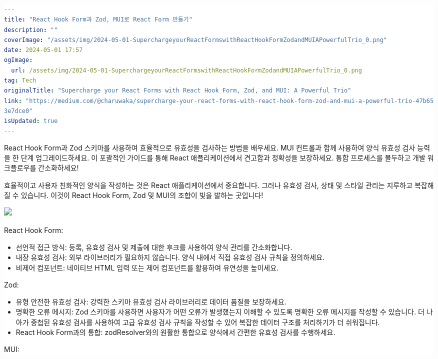 ```yaml
---
title: "React Hook Form과 Zod, MUI로 React Form 만들기"
description: ""
coverImage: "/assets/img/2024-05-01-SuperchargeyourReactFormswithReactHookFormZodandMUIAPowerfulTrio_0.png"
date: 2024-05-01 17:57
ogImage:
  url: /assets/img/2024-05-01-SuperchargeyourReactFormswithReactHookFormZodandMUIAPowerfulTrio_0.png
tag: Tech
originalTitle: "Supercharge your React Forms with React Hook Form, Zod, and MUI: A Powerful Trio"
link: "https://medium.com/@charuwaka/supercharge-your-react-forms-with-react-hook-form-zod-and-mui-a-powerful-trio-47b653e7dce0"
isUpdated: true
---
```


React Hook Form과 Zod 스키마를 사용하여 효율적으로 유효성을 검사하는 방법을 배우세요. MUI 컨트롤과 함께 사용하여 양식 유효성 검사 능력을 한 단계 업그레이드하세요. 이 포괄적인 가이드를 통해 React 애플리케이션에서 견고함과 정확성을 보장하세요. 통합 프로세스를 몰두하고 개발 워크플로우를 간소화하세요!

효율적이고 사용자 친화적인 양식을 작성하는 것은 React 애플리케이션에서 중요합니다. 그러나 유효성 검사, 상태 및 스타일 관리는 지루하고 복잡해질 수 있습니다. 이것이 React Hook Form, Zod 및 MUI의 조합이 빛을 발하는 곳입니다!

![](/assets/img/2024-05-01-SuperchargeyourReactFormswithReactHookFormZodandMUIAPowerfulTrio_0.png)

React Hook Form:



<ins class="adsbygoogle"
     style="display:block"
     data-ad-client="ca-pub-4877378276818686"
     data-ad-slot="1898504329"
     data-ad-format="auto"
     data-full-width-responsive="true"></ins>

<script>
     (adsbygoogle = window.adsbygoogle || []).push({});
</script>

- 선언적 접근 방식: 등록, 유효성 검사 및 제출에 대한 후크를 사용하여 양식 관리를 간소화합니다.
- 내장 유효성 검사: 외부 라이브러리가 필요하지 않습니다. 양식 내에서 직접 유효성 검사 규칙을 정의하세요.
- 비제어 컴포넌트: 네이티브 HTML 입력 또는 제어 컴포넌트를 활용하여 유연성을 높이세요.

Zod:

- 유형 안전한 유효성 검사: 강력한 스키마 유효성 검사 라이브러리로 데이터 품질을 보장하세요.
- 명확한 오류 메시지: Zod 스키마를 사용하면 사용자가 어떤 오류가 발생했는지 이해할 수 있도록 명확한 오류 메시지를 작성할 수 있습니다. 더 나아가 중첩된 유효성 검사를 사용하여 고급 유효성 검사 규칙을 작성할 수 있어 복잡한 데이터 구조를 처리하기가 더 쉬워집니다.
- React Hook Form과의 통합: zodResolver와의 원활한 통합으로 양식에서 간편한 유효성 검사를 수행하세요.

MUI:



<ins class="adsbygoogle"
     style="display:block"
     data-ad-client="ca-pub-4877378276818686"
     data-ad-slot="1898504329"
     data-ad-format="auto"
     data-full-width-responsive="true"></ins>
